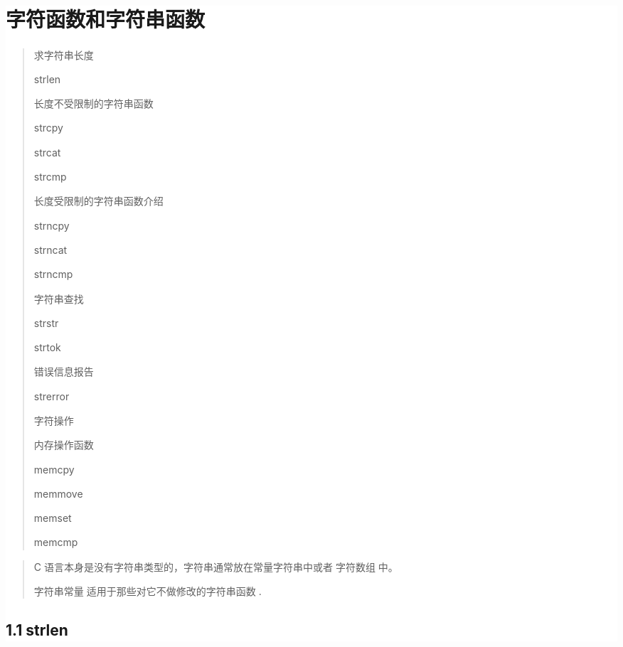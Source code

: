# 字符函数和字符串函数

> 求字符串长度
>
> strlen
>
> 长度不受限制的字符串函数
>
> strcpy
>
> strcat
>
> strcmp
>
> 长度受限制的字符串函数介绍
>
> strncpy
>
> strncat
>
> strncmp
>
> 字符串查找
>
> strstr
>
> strtok
>
> 错误信息报告
>
> strerror
>
> 字符操作
>
> 内存操作函数
>
> memcpy
>
> memmove
>
> memset
>
> memcmp

> C 语言本身是没有字符串类型的，字符串通常放在常量字符串中或者 字符数组 中。
>
> 字符串常量 适用于那些对它不做修改的字符串函数 .



## **1.1** **strlen**
